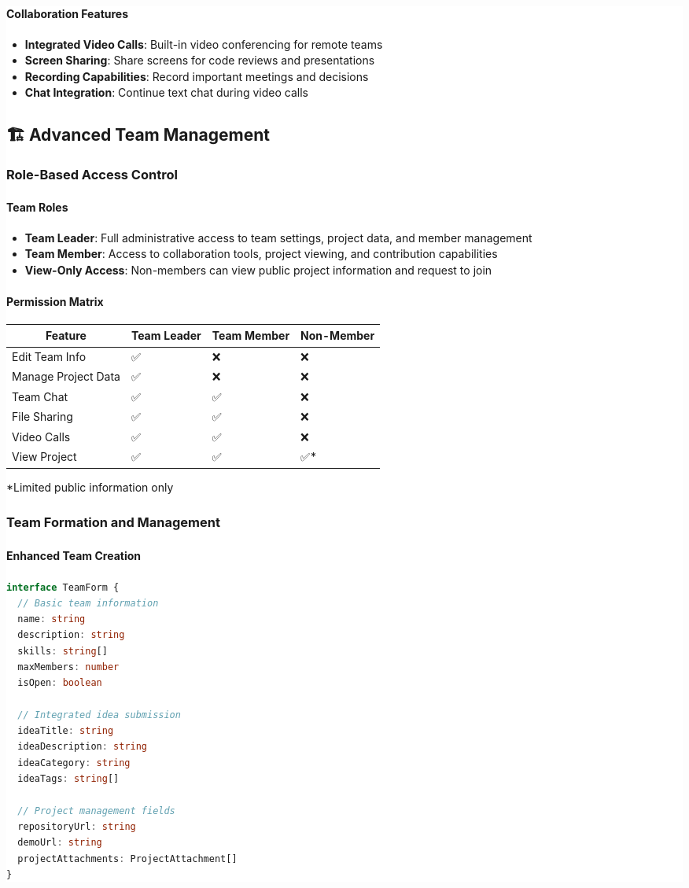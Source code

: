 #### Collaboration Features
- **Integrated Video Calls**: Built-in video conferencing for remote teams
- **Screen Sharing**: Share screens for code reviews and presentations
- **Recording Capabilities**: Record important meetings and decisions
- **Chat Integration**: Continue text chat during video calls

## 🏗️ Advanced Team Management

### Role-Based Access Control

#### Team Roles
- **Team Leader**: Full administrative access to team settings, project data, and member management
- **Team Member**: Access to collaboration tools, project viewing, and contribution capabilities
- **View-Only Access**: Non-members can view public project information and request to join

#### Permission Matrix
| Feature | Team Leader | Team Member | Non-Member |
|---------|-------------|-------------|------------|
| Edit Team Info | ✅ | ❌ | ❌ |
| Manage Project Data | ✅ | ❌ | ❌ |
| Team Chat | ✅ | ✅ | ❌ |
| File Sharing | ✅ | ✅ | ❌ |
| Video Calls | ✅ | ✅ | ❌ |
| View Project | ✅ | ✅ | ✅* |

*Limited public information only

### Team Formation and Management

#### Enhanced Team Creation
```typescript
interface TeamForm {
  // Basic team information
  name: string
  description: string
  skills: string[]
  maxMembers: number
  isOpen: boolean
  
  // Integrated idea submission
  ideaTitle: string
  ideaDescription: string
  ideaCategory: string
  ideaTags: string[]
  
  // Project management fields
  repositoryUrl: string
  demoUrl: string
  projectAttachments: ProjectAttachment[]
}
```
